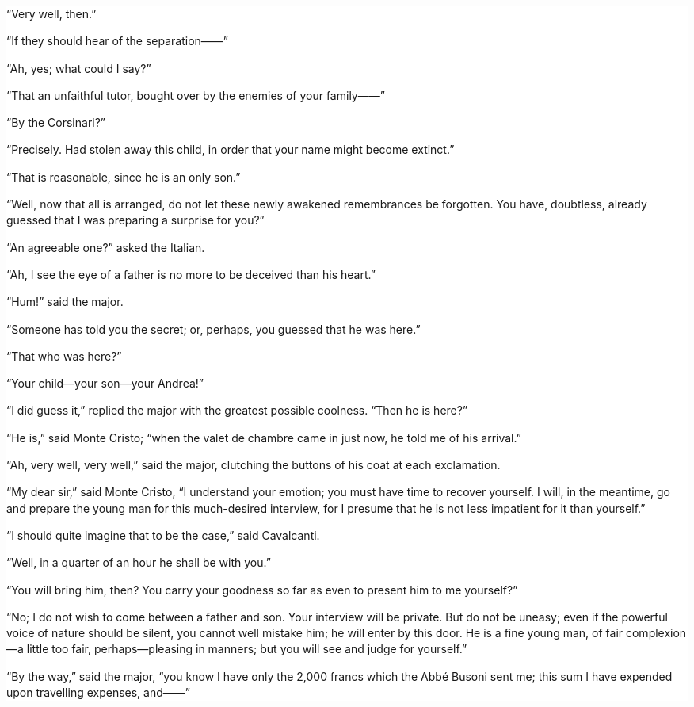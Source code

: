 “Very well, then.”

“If they should hear of the separation——”

“Ah, yes; what could I say?”

“That an unfaithful tutor, bought over by the enemies of your family——”

“By the Corsinari?”

“Precisely. Had stolen away this child, in order that your name might
become extinct.”

“That is reasonable, since he is an only son.”

“Well, now that all is arranged, do not let these newly awakened
remembrances be forgotten. You have, doubtless, already guessed that I
was preparing a surprise for you?”

“An agreeable one?” asked the Italian.

“Ah, I see the eye of a father is no more to be deceived than his
heart.”

“Hum!” said the major.

“Someone has told you the secret; or, perhaps, you guessed that he was
here.”

“That who was here?”

“Your child—your son—your Andrea!”

“I did guess it,” replied the major with the greatest possible coolness.
“Then he is here?”

“He is,” said Monte Cristo; “when the valet de chambre came in just now,
he told me of his arrival.”

“Ah, very well, very well,” said the major, clutching the buttons of his
coat at each exclamation.

“My dear sir,” said Monte Cristo, “I understand your emotion; you must
have time to recover yourself. I will, in the meantime, go and prepare
the young man for this much-desired interview, for I presume that he is
not less impatient for it than yourself.”

“I should quite imagine that to be the case,” said Cavalcanti.

“Well, in a quarter of an hour he shall be with you.”

“You will bring him, then? You carry your goodness so far as even to
present him to me yourself?”

“No; I do not wish to come between a father and son. Your interview will
be private. But do not be uneasy; even if the powerful voice of nature
should be silent, you cannot well mistake him; he will enter by this
door. He is a fine young man, of fair complexion—a little too fair,
perhaps—pleasing in manners; but you will see and judge for yourself.”

“By the way,” said the major, “you know I have only the 2,000 francs
which the Abbé Busoni sent me; this sum I have expended upon travelling
expenses, and——”

